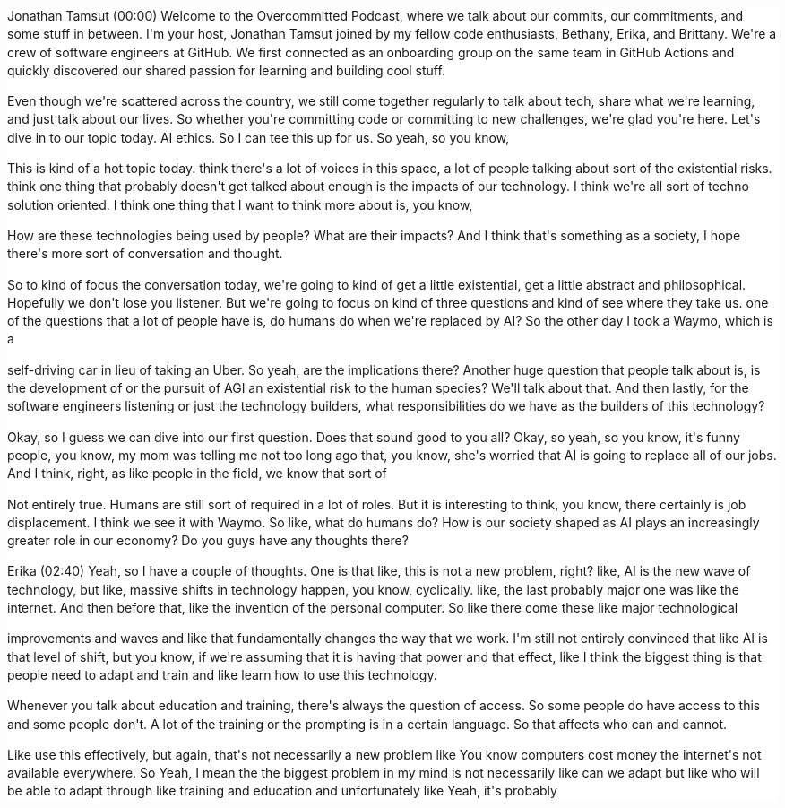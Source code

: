 Jonathan Tamsut (00:00)
Welcome to the Overcommitted Podcast, where we talk about our commits, our commitments, and some stuff in between. I'm your host, Jonathan Tamsut joined by my fellow code enthusiasts, Bethany, Erika, and Brittany. We're a crew of software engineers at GitHub. We first connected as an onboarding group on the same team in GitHub Actions and quickly discovered our shared passion for learning and building cool stuff.

Even though we're scattered across the country, we still come together regularly to talk about tech, share what we're learning, and just talk about our lives. So whether you're committing code or committing to new challenges, we're glad you're here. Let's dive in to our topic today. AI ethics. So I can tee this up for us. So yeah, so you know,

This is kind of a hot topic today. think there's a lot of voices in this space, a lot of people talking about sort of the existential risks. think one thing that probably doesn't get talked about enough is the impacts of our technology. I think we're all sort of techno solution oriented. I think one thing that I want to think more about is, you know,

How are these technologies being used by people? What are their impacts? And I think that's something as a society, I hope there's more sort of conversation and thought.

So to kind of focus the conversation today, we're going to kind of get a little existential, get a little abstract and philosophical. Hopefully we don't lose you listener. But we're going to focus on kind of three questions and kind of see where they take us. one of the questions that a lot of people have is, do humans do when we're replaced by AI? So the other day I took a Waymo, which is a

self-driving car in lieu of taking an Uber. So yeah, are the implications there? Another huge question that people talk about is, is the development of or the pursuit of AGI an existential risk to the human species? We'll talk about that. And then lastly, for the software engineers listening or just the technology builders, what responsibilities do we have as the builders of this technology?

Okay, so I guess we can dive into our first question. Does that sound good to you all? Okay, so yeah, so you know, it's funny people, you know, my mom was telling me not too long ago that, you know, she's worried that AI is going to replace all of our jobs. And I think, right, as like people in the field, we know that sort of

Not entirely true. Humans are still sort of required in a lot of roles. But it is interesting to think, you know, there certainly is job displacement. I think we see it with Waymo. So like, what do humans do? How is our society shaped as AI plays an increasingly greater role in our economy? Do you guys have any thoughts there?

Erika (02:40)
Yeah, so I have a couple of thoughts. One is that like, this is not a new problem, right? like, AI is the new wave of technology, but like, massive shifts in technology happen, you know, cyclically. like, the last probably major one was like the internet. And then before that, like the invention of the personal computer. So like there come these like major technological

improvements and waves and like that fundamentally changes the way that we work. I'm still not entirely convinced that like AI is that level of shift, but you know, if we're assuming that it is having that power and that effect, like I think the biggest thing is that people need to adapt and train and like learn how to use this technology.

Whenever you talk about education and training, there's always the question of access. So some people do have access to this and some people don't. A lot of the training or the prompting is in a certain language. So that affects who can and cannot.

Like use this effectively, but again, that's not necessarily a new problem like You know computers cost money the internet's not available everywhere. So Yeah, I mean the the biggest problem in my mind is not necessarily like can we adapt but like who will be able to adapt through like training and education and unfortunately like Yeah, it's probably
